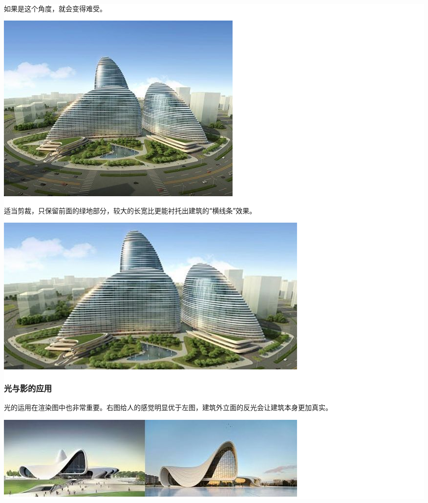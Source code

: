 如果是这个角度，就会变得难受。

![v2-114eda2d3ed8ad1b6e6a9362889a14e4_hd](SketchUp效果图\v2-114eda2d3ed8ad1b6e6a9362889a14e4_hd.jpg)

适当剪裁，只保留前面的绿地部分，较大的长宽比更能衬托出建筑的“横线条”效果。

![v2-2c7e7c87f282da3180a7df1491e5e005_hd](SketchUp效果图\v2-2c7e7c87f282da3180a7df1491e5e005_hd.jpg)


### 光与影的应用

光的运用在渲染图中也非常重要。右图给人的感觉明显优于左图，建筑外立面的反光会让建筑本身更加真实。

![v2-cc1269ff154fb39ba984c4d7af772900_hd](SketchUp效果图\v2-cc1269ff154fb39ba984c4d7af772900_hd.jpg)
